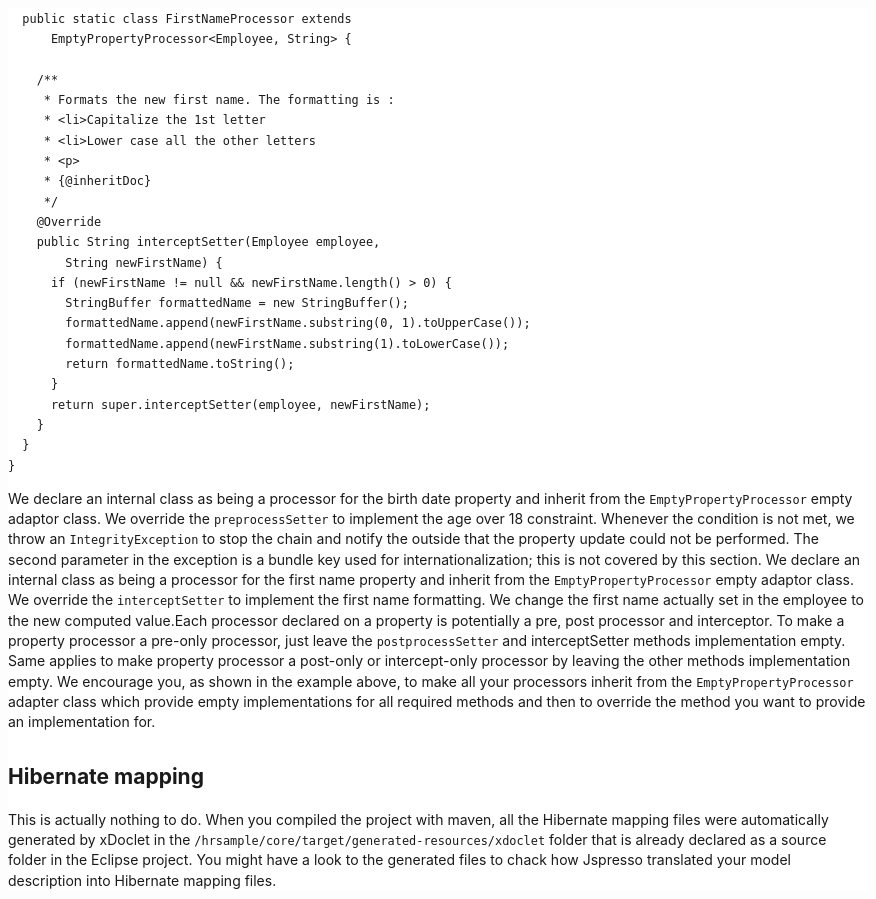 ``` {.java}
  public static class FirstNameProcessor extends 
      EmptyPropertyProcessor<Employee, String> {

    /**
     * Formats the new first name. The formatting is :
     * <li>Capitalize the 1st letter
     * <li>Lower case all the other letters
     * <p>
     * {@inheritDoc}
     */
    @Override
    public String interceptSetter(Employee employee, 
        String newFirstName) {
      if (newFirstName != null && newFirstName.length() > 0) {
        StringBuffer formattedName = new StringBuffer();
        formattedName.append(newFirstName.substring(0, 1).toUpperCase());
        formattedName.append(newFirstName.substring(1).toLowerCase());
        return formattedName.toString(); 
      }
      return super.interceptSetter(employee, newFirstName);
    }
  }
}
```

We declare an internal class as being a processor for the birth date
property and inherit from the `EmptyPropertyProcessor` empty adaptor
class. We override the `preprocessSetter` to implement the age over 18
constraint. Whenever the condition is not met, we throw an
`IntegrityException` to stop the chain and notify the outside that the
property update could not be performed. The second parameter in the
exception is a bundle key used for internationalization; this is not
covered by this section. We declare an internal class as being a
processor for the first name property and inherit from the
`EmptyPropertyProcessor` empty adaptor class. We override the
`interceptSetter` to implement the first name formatting. We change the
first name actually set in the employee to the new computed value.Each
processor declared on a property is potentially a pre, post processor
and interceptor. To make a property processor a pre-only processor, just
leave the `postprocessSetter` and interceptSetter methods implementation
empty. Same applies to make property processor a post-only or
intercept-only processor by leaving the other methods implementation
empty. We encourage you, as shown in the example above, to make all your
processors inherit from the `EmptyPropertyProcessor` adapter class which
provide empty implementations for all required methods and then to
override the method you want to provide an implementation for.

Hibernate mapping
-----------------

This is actually nothing to do. When you compiled the project with
maven, all the Hibernate mapping files were automatically generated by
xDoclet in the `/hrsample/core/target/generated-resources/xdoclet`
folder that is already declared as a source folder in the Eclipse
project. You might have a look to the generated files to chack how
Jspresso translated your model description into Hibernate mapping files.
